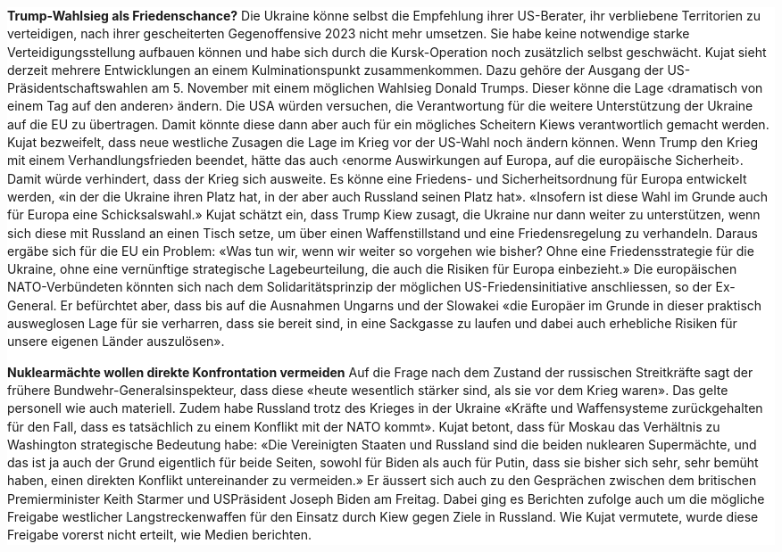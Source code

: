 **Trump-Wahlsieg als Friedenschance?**
Die Ukraine könne selbst die Empfehlung ihrer US-Berater, ihr verbliebene Territorien zu verteidigen, nach
ihrer gescheiterten Gegenoffensive 2023 nicht mehr umsetzen. Sie habe keine notwendige starke Verteidigungsstellung aufbauen können und habe sich durch die Kursk-Operation noch zusätzlich selbst geschwächt.
Kujat sieht derzeit mehrere Entwicklungen an einem Kulminationspunkt zusammenkommen. Dazu gehöre
der Ausgang der US-Präsidentschaftswahlen am 5. November mit einem möglichen Wahlsieg Donald
Trumps. Dieser könne die Lage ‹dramatisch von einem Tag auf den anderen› ändern.
Die USA würden versuchen, die Verantwortung für die weitere Unterstützung der Ukraine auf die EU zu
übertragen. Damit könnte diese dann aber auch für ein mögliches Scheitern Kiews verantwortlich gemacht
werden. Kujat bezweifelt, dass neue westliche Zusagen die Lage im Krieg vor der US-Wahl noch ändern
können.
Wenn Trump den Krieg mit einem Verhandlungsfrieden beendet, hätte das auch ‹enorme Auswirkungen
auf Europa, auf die europäische Sicherheit›. Damit würde verhindert, dass der Krieg sich ausweite. Es könne
eine Friedens- und Sicherheitsordnung für Europa entwickelt werden, «in der die Ukraine ihren Platz hat,
in der aber auch Russland seinen Platz hat».
«Insofern ist diese Wahl im Grunde auch für Europa eine Schicksalswahl.»
Kujat schätzt ein, dass Trump Kiew zusagt, die Ukraine nur dann weiter zu unterstützen, wenn sich diese
mit Russland an einen Tisch setze, um über einen Waffenstillstand und eine Friedensregelung zu verhandeln. Daraus ergäbe sich für die EU ein Problem:
«Was tun wir, wenn wir weiter so vorgehen wie bisher? Ohne eine Friedensstrategie für die Ukraine, ohne
eine vernünftige strategische Lagebeurteilung, die auch die Risiken für Europa einbezieht.»
Die europäischen NATO-Verbündeten könnten sich nach dem Solidaritätsprinzip der möglichen US-Friedensinitiative anschliessen, so der Ex-General. Er befürchtet aber, dass bis auf die Ausnahmen Ungarns
und der Slowakei «die Europäer im Grunde in dieser praktisch ausweglosen Lage für sie verharren, dass
sie bereit sind, in eine Sackgasse zu laufen und dabei auch erhebliche Risiken für unsere eigenen Länder
auszulösen».

**Nuklearmächte wollen direkte Konfrontation vermeiden**
Auf die Frage nach dem Zustand der russischen Streitkräfte sagt der frühere Bundwehr-Generalsinspekteur,
dass diese «heute wesentlich stärker sind, als sie vor dem Krieg waren». Das gelte personell wie auch materiell. Zudem habe Russland trotz des Krieges in der Ukraine «Kräfte und Waffensysteme zurückgehalten für
den Fall, dass es tatsächlich zu einem Konflikt mit der NATO kommt».
Kujat betont, dass für Moskau das Verhältnis zu Washington strategische Bedeutung habe: «Die Vereinigten
Staaten und Russland sind die beiden nuklearen Supermächte, und das ist ja auch der Grund eigentlich
für beide Seiten, sowohl für Biden als auch für Putin, dass sie bisher sich sehr, sehr bemüht haben, einen
direkten Konflikt untereinander zu vermeiden.»
Er äussert sich auch zu den Gesprächen zwischen dem britischen Premierminister Keith Starmer und USPräsident Joseph Biden am Freitag. Dabei ging es Berichten zufolge auch um die mögliche Freigabe westlicher Langstreckenwaffen für den Einsatz durch Kiew gegen Ziele in Russland. Wie Kujat vermutete, wurde
diese Freigabe vorerst nicht erteilt, wie Medien berichten.
